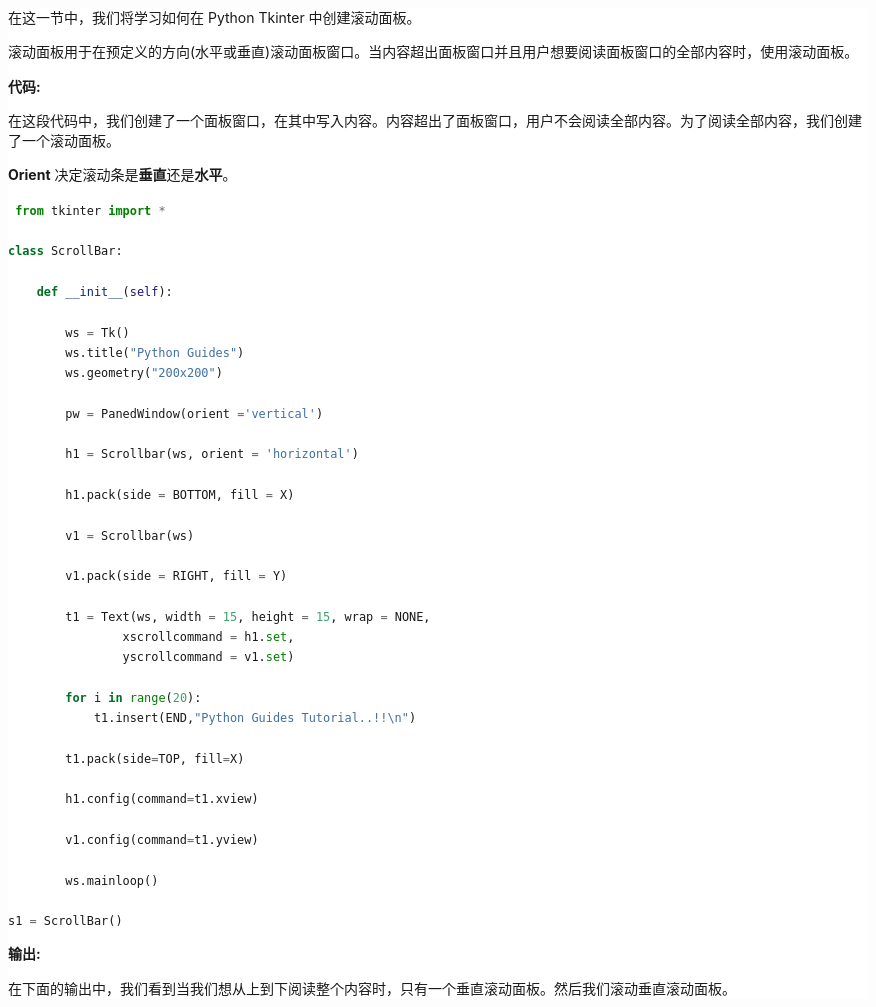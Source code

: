 在这一节中，我们将学习如何在 Python Tkinter 中创建滚动面板。

滚动面板用于在预定义的方向(水平或垂直)滚动面板窗口。当内容超出面板窗口并且用户想要阅读面板窗口的全部内容时，使用滚动面板。

**代码:**

在这段代码中，我们创建了一个面板窗口，在其中写入内容。内容超出了面板窗口，用户不会阅读全部内容。为了阅读全部内容，我们创建了一个滚动面板。

**Orient** 决定滚动条是**垂直**还是**水平**。

```py
 from tkinter import *

class ScrollBar:

	def __init__(self):

		ws = Tk()
		ws.title("Python Guides")
		ws.geometry("200x200")

		pw = PanedWindow(orient ='vertical')

		h1 = Scrollbar(ws, orient = 'horizontal')

		h1.pack(side = BOTTOM, fill = X)

		v1 = Scrollbar(ws)

		v1.pack(side = RIGHT, fill = Y)

		t1 = Text(ws, width = 15, height = 15, wrap = NONE,
				xscrollcommand = h1.set,
				yscrollcommand = v1.set)

		for i in range(20):
			t1.insert(END,"Python Guides Tutorial..!!\n")

		t1.pack(side=TOP, fill=X)

		h1.config(command=t1.xview)

		v1.config(command=t1.yview)

		ws.mainloop()

s1 = ScrollBar()
```

**输出:**

在下面的输出中，我们看到当我们想从上到下阅读整个内容时，只有一个垂直滚动面板。然后我们滚动垂直滚动面板。
